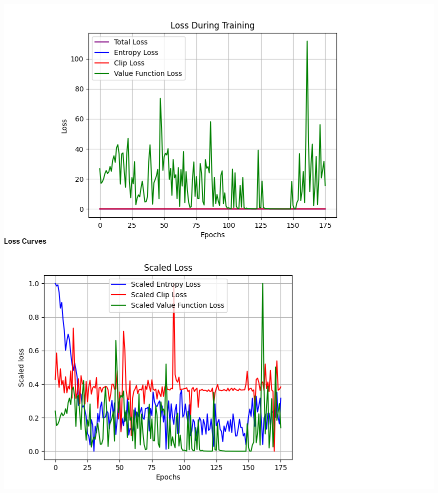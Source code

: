 **Loss Curves**
![CartPole Loss](./CartPole/CartPoleLoss.png)
![CartPole Scaled Loss](./CartPole/CartPoleScaledLoss.png)
